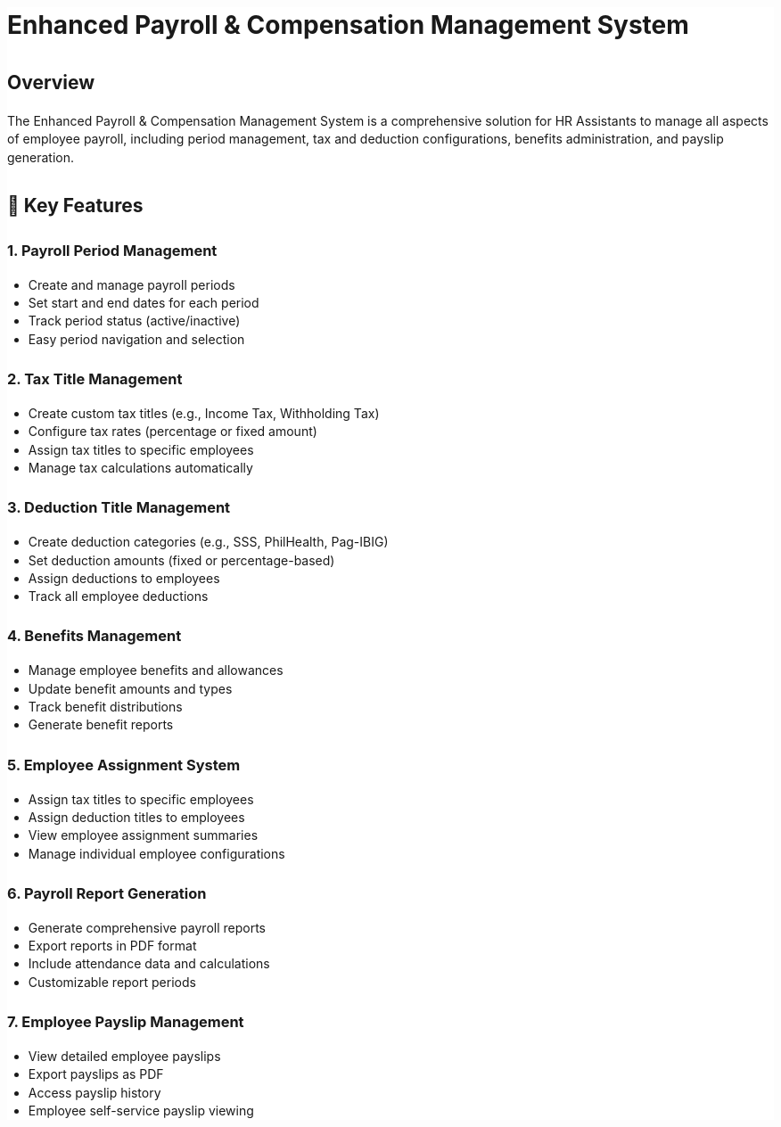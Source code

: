 # Enhanced Payroll & Compensation Management System

## Overview
The Enhanced Payroll & Compensation Management System is a comprehensive solution for HR Assistants to manage all aspects of employee payroll, including period management, tax and deduction configurations, benefits administration, and payslip generation.

## 🚀 Key Features

### 1. **Payroll Period Management**
- Create and manage payroll periods
- Set start and end dates for each period
- Track period status (active/inactive)
- Easy period navigation and selection

### 2. **Tax Title Management**
- Create custom tax titles (e.g., Income Tax, Withholding Tax)
- Configure tax rates (percentage or fixed amount)
- Assign tax titles to specific employees
- Manage tax calculations automatically

### 3. **Deduction Title Management**
- Create deduction categories (e.g., SSS, PhilHealth, Pag-IBIG)
- Set deduction amounts (fixed or percentage-based)
- Assign deductions to employees
- Track all employee deductions

### 4. **Benefits Management**
- Manage employee benefits and allowances
- Update benefit amounts and types
- Track benefit distributions
- Generate benefit reports

### 5. **Employee Assignment System**
- Assign tax titles to specific employees
- Assign deduction titles to employees
- View employee assignment summaries
- Manage individual employee configurations

### 6. **Payroll Report Generation**
- Generate comprehensive payroll reports
- Export reports in PDF format
- Include attendance data and calculations
- Customizable report periods

### 7. **Employee Payslip Management**
- View detailed employee payslips
- Export payslips as PDF
- Access payslip history
- Employee self-service payslip viewing
